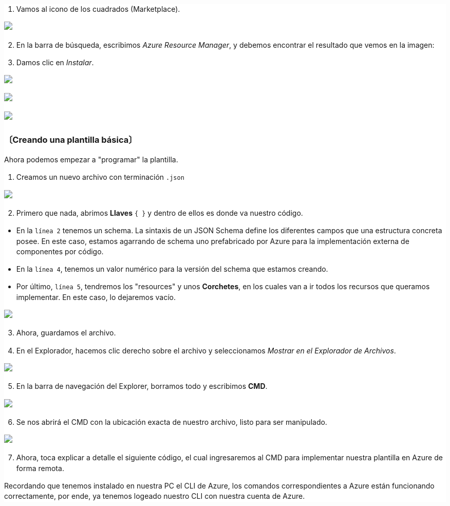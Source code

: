 1. Vamos al icono de los cuadrados (Marketplace).

![](https://i.imgur.com/t7vBu3x.png)

2. En la barra de búsqueda, escribimos *Azure Resource Manager*, y debemos encontrar el resultado que vemos en la imagen:

3. Damos clic en *Instalar*.

![](https://i.imgur.com/LW0uITF.png)

![](https://i.imgur.com/ps4CaEV.png)

![](https://i.imgur.com/tijT6E9.png)

### 〔Creando una plantilla básica〕
Ahora podemos empezar a "programar" la plantilla.

1. Creamos un nuevo archivo con terminación `.json`

![](https://i.imgur.com/TO7p3tX.png)

2. Primero que nada, abrimos **Llaves** `{ }` y dentro de ellos es donde va nuestro código.

- En la `línea 2` tenemos un schema. La sintaxis de un JSON Schema define los diferentes campos que una estructura concreta posee. En este caso, estamos agarrando de schema uno prefabricado por Azure para la implementación externa de componentes por código.

- En la `línea 4`, tenemos un valor numérico para la versión del schema que estamos creando.

- Por último, `línea 5`, tendremos los "resources" y unos **Corchetes**, en los cuales van a ir todos los recursos que queramos implementar. En este caso, lo dejaremos vacío.

![](https://i.imgur.com/PyPoiYT.png)

3. Ahora, guardamos el archivo.

4. En el Explorador, hacemos clic derecho sobre el archivo y seleccionamos *Mostrar en el Explorador de Archivos*.

![](https://i.imgur.com/JPeacvS.png)

5. En la barra de navegación del Explorer, borramos todo y escribimos **CMD**.

![](https://i.imgur.com/mtNkJXo.png)

6. Se nos abrirá el CMD con la ubicación exacta de nuestro archivo, listo para ser manipulado.

![](https://i.imgur.com/Xk3JFbX.png)

7. Ahora, toca explicar a detalle el siguiente código, el cual ingresaremos al CMD para implementar nuestra plantilla en Azure de forma remota.

Recordando que tenemos instalado en nuestra PC el CLI de Azure, los comandos correspondientes a Azure están funcionando correctamente, por ende, ya tenemos logeado nuestro CLI con nuestra cuenta de Azure.
